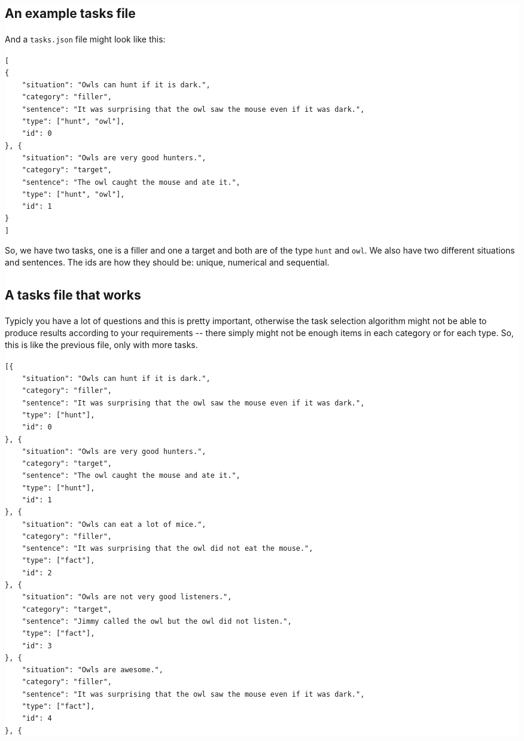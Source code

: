 ## An example tasks file

And a ``tasks.json`` file might look like this:

~~~
[
{
    "situation": "Owls can hunt if it is dark.",
    "category": "filler",
    "sentence": "It was surprising that the owl saw the mouse even if it was dark.",
    "type": ["hunt", "owl"],
    "id": 0
}, {
    "situation": "Owls are very good hunters.",
    "category": "target",
    "sentence": "The owl caught the mouse and ate it.",
    "type": ["hunt", "owl"],
    "id": 1
}
]
~~~

So, we have two tasks, one is a filler and one a target and both are of the
type ``hunt`` and ``owl``. We also have two different situations and sentences.
The ids are how they should be: unique, numerical and sequential.

## A tasks file that works

Typicly you have a lot of questions and this is pretty important, otherwise the
task selection algorithm might not be able to produce results according to your
requirements -- there simply might not be enough items in each category or
for each type. So, this is like the previous file, only with more tasks.

~~~
[{
    "situation": "Owls can hunt if it is dark.",
    "category": "filler",
    "sentence": "It was surprising that the owl saw the mouse even if it was dark.",
    "type": ["hunt"],
    "id": 0
}, {
    "situation": "Owls are very good hunters.",
    "category": "target",
    "sentence": "The owl caught the mouse and ate it.",
    "type": ["hunt"],
    "id": 1
}, {
    "situation": "Owls can eat a lot of mice.",
    "category": "filler",
    "sentence": "It was surprising that the owl did not eat the mouse.",
    "type": ["fact"],
    "id": 2
}, {
    "situation": "Owls are not very good listeners.",
    "category": "target",
    "sentence": "Jimmy called the owl but the owl did not listen.",
    "type": ["fact"],
    "id": 3
}, {
    "situation": "Owls are awesome.",
    "category": "filler",
    "sentence": "It was surprising that the owl saw the mouse even if it was dark.",
    "type": ["fact"],
    "id": 4
}, {
~~~